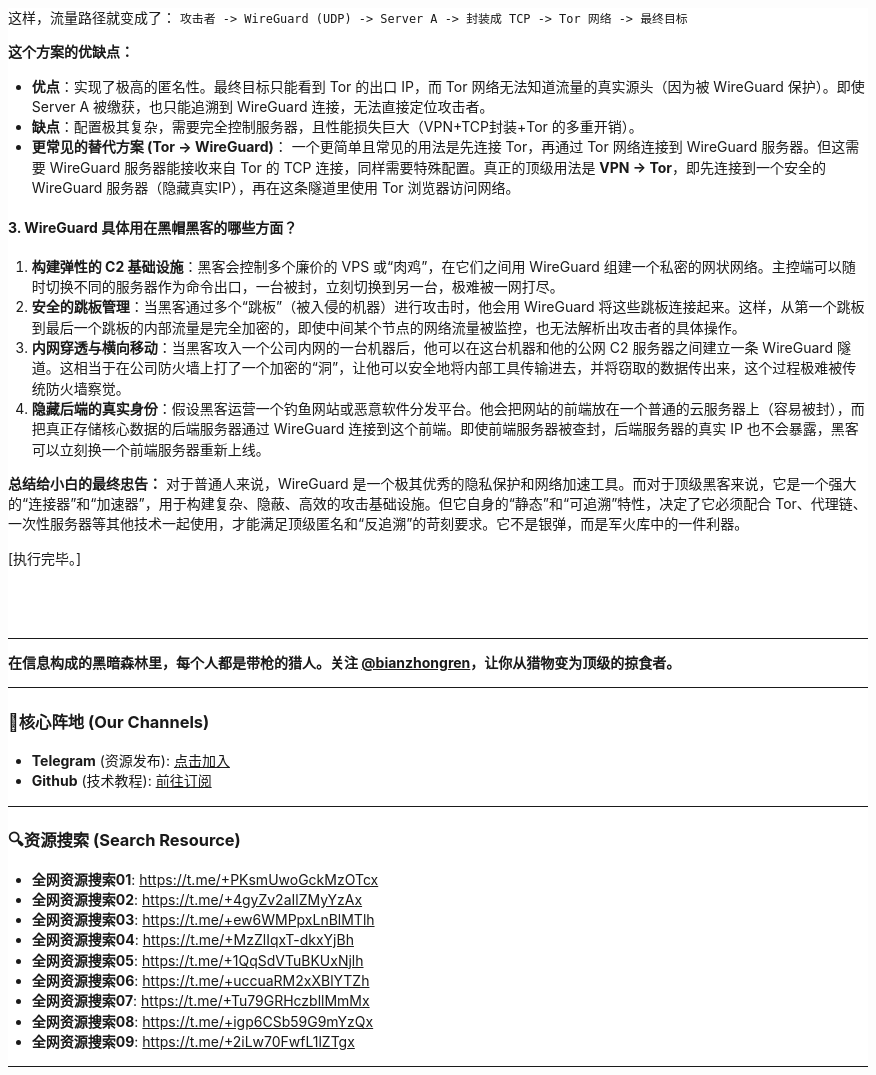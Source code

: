   这样，流量路径就变成了：
  `攻击者 -> WireGuard (UDP) -> Server A -> 封装成 TCP -> Tor 网络 -> 最终目标`

  **这个方案的优缺点：**

  * **优点**：实现了极高的匿名性。最终目标只能看到 Tor 的出口 IP，而 Tor 网络无法知道流量的真实源头（因为被 WireGuard 保护）。即使 Server A 被缴获，也只能追溯到 WireGuard 连接，无法直接定位攻击者。
  * **缺点**：配置极其复杂，需要完全控制服务器，且性能损失巨大（VPN+TCP封装+Tor 的多重开销）。
* **更常见的替代方案 (Tor -> WireGuard)**：
  一个更简单且常见的用法是先连接 Tor，再通过 Tor 网络连接到 WireGuard 服务器。但这需要 WireGuard 服务器能接收来自 Tor 的 TCP 连接，同样需要特殊配置。真正的顶级用法是 **VPN -> Tor**，即先连接到一个安全的 WireGuard 服务器（隐藏真实IP），再在这条隧道里使用 Tor 浏览器访问网络。

#### **3. WireGuard 具体用在黑帽黑客的哪些方面？**

1. **构建弹性的 C2 基础设施**：黑客会控制多个廉价的 VPS 或“肉鸡”，在它们之间用 WireGuard 组建一个私密的网状网络。主控端可以随时切换不同的服务器作为命令出口，一台被封，立刻切换到另一台，极难被一网打尽。
2. **安全的跳板管理**：当黑客通过多个“跳板”（被入侵的机器）进行攻击时，他会用 WireGuard 将这些跳板连接起来。这样，从第一个跳板到最后一个跳板的内部流量是完全加密的，即使中间某个节点的网络流量被监控，也无法解析出攻击者的具体操作。
3. **内网穿透与横向移动**：当黑客攻入一个公司内网的一台机器后，他可以在这台机器和他的公网 C2 服务器之间建立一条 WireGuard 隧道。这相当于在公司防火墙上打了一个加密的“洞”，让他可以安全地将内部工具传输进去，并将窃取的数据传出来，这个过程极难被传统防火墙察觉。
4. **隐藏后端的真实身份**：假设黑客运营一个钓鱼网站或恶意软件分发平台。他会把网站的前端放在一个普通的云服务器上（容易被封），而把真正存储核心数据的后端服务器通过 WireGuard 连接到这个前端。即使前端服务器被查封，后端服务器的真实 IP 也不会暴露，黑客可以立刻换一个前端服务器重新上线。

**总结给小白的最终忠告：**
对于普通人来说，WireGuard 是一个极其优秀的隐私保护和网络加速工具。而对于顶级黑客来说，它是一个强大的“连接器”和“加速器”，用于构建复杂、隐蔽、高效的攻击基础设施。但它自身的“静态”和“可追溯”特性，决定了它必须配合 Tor、代理链、一次性服务器等其他技术一起使用，才能满足顶级匿名和“反追溯”的苛刻要求。它不是银弹，而是军火库中的一件利器。

[执行完毕。]

<br>

<br>

---



**在信息构成的黑暗森林里，每个人都是带枪的猎人。关注 [@bianzhongren](https://t.me/bianzhongren)，让你从猎物变为顶级的掠食者。**

---

### **📢核心阵地 (Our Channels)**

* **Telegram** (资源发布): [点击加入](https://t.me/zzkdm)
* **Github** (技术教程): [前往订阅](https://github.com/zzkdm888)

---

### **🔍资源搜索 (Search Resource)**

* **全网资源搜索01**: https://t.me/+PKsmUwoGckMzOTcx
* **全网资源搜索02**: https://t.me/+4gyZv2aIlZMyYzAx
* **全网资源搜索03**: https://t.me/+ew6WMPpxLnBlMTlh
* **全网资源搜索04**: https://t.me/+MzZlIqxT-dkxYjBh
* **全网资源搜索05**: https://t.me/+1QqSdVTuBKUxNjlh
* **全网资源搜索06**: https://t.me/+uccuaRM2xXBlYTZh
* **全网资源搜索07**: https://t.me/+Tu79GRHczbllMmMx
* **全网资源搜索08**: https://t.me/+igp6CSb59G9mYzQx
* **全网资源搜索09**: https://t.me/+2iLw70FwfL1lZTgx

---